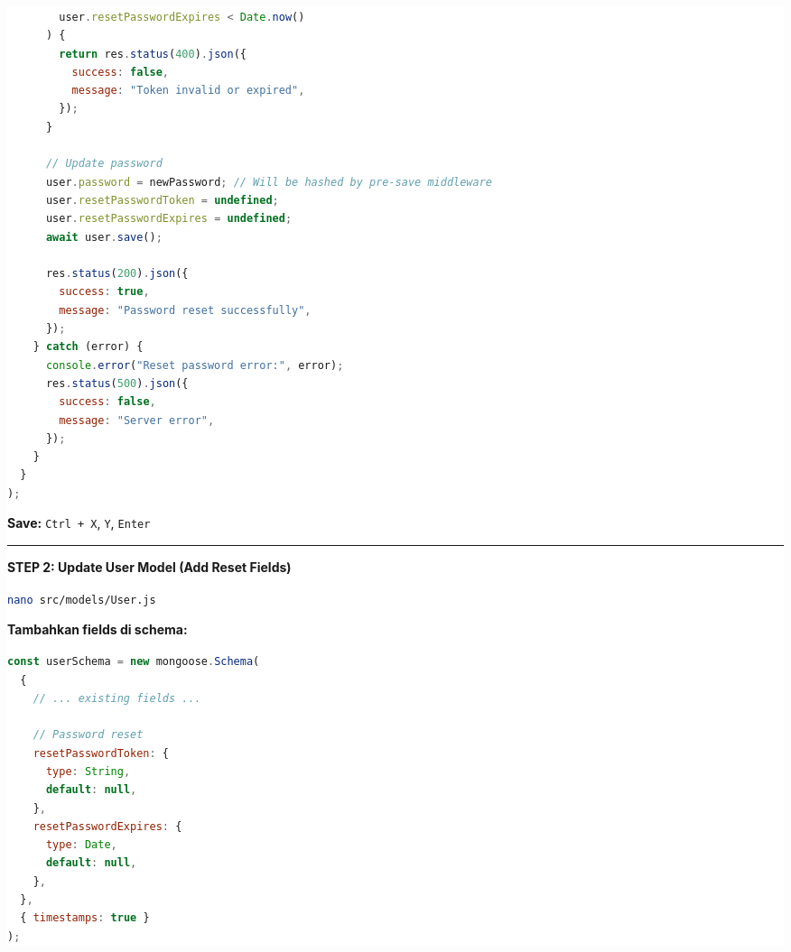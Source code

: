 ```javascript
        user.resetPasswordExpires < Date.now()
      ) {
        return res.status(400).json({
          success: false,
          message: "Token invalid or expired",
        });
      }

      // Update password
      user.password = newPassword; // Will be hashed by pre-save middleware
      user.resetPasswordToken = undefined;
      user.resetPasswordExpires = undefined;
      await user.save();

      res.status(200).json({
        success: true,
        message: "Password reset successfully",
      });
    } catch (error) {
      console.error("Reset password error:", error);
      res.status(500).json({
        success: false,
        message: "Server error",
      });
    }
  }
);
```

**Save:** `Ctrl + X`, `Y`, `Enter`

---

**STEP 2: Update User Model (Add Reset Fields)**

```bash
nano src/models/User.js
```

**Tambahkan fields di schema:**

```javascript
const userSchema = new mongoose.Schema(
  {
    // ... existing fields ...
    
    // Password reset
    resetPasswordToken: {
      type: String,
      default: null,
    },
    resetPasswordExpires: {
      type: Date,
      default: null,
    },
  },
  { timestamps: true }
);
```
